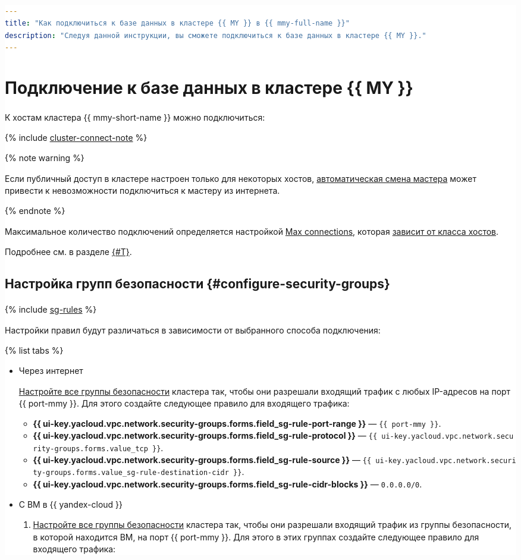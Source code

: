 ```yaml
---
title: "Как подключиться к базе данных в кластере {{ MY }} в {{ mmy-full-name }}"
description: "Следуя данной инструкции, вы сможете подключиться к базе данных в кластере {{ MY }}." 
---
```


# Подключение к базе данных в кластере {{ MY }}

К хостам кластера {{ mmy-short-name }} можно подключиться:

{% include [cluster-connect-note](../../_includes/mdb/mmy/cluster-connect-note.md) %}

{% note warning %}

Если публичный доступ в кластере настроен только для некоторых хостов, [автоматическая смена мастера](../concepts/replication.md#master-failover) может привести к невозможности подключиться к мастеру из интернета.

{% endnote %}

Максимальное количество подключений определяется настройкой [Max connections](../concepts/settings-list.md#setting-max-connections), которая [зависит от класса хостов](../concepts/settings-list.md#settings-instance-dependent).

Подробнее см. в разделе [{#T}](../concepts/network.md).


## Настройка групп безопасности {#configure-security-groups}

{% include [sg-rules](../../_includes/mdb/sg-rules-connect.md) %}

Настройки правил будут различаться в зависимости от выбранного способа подключения:

{% list tabs %}

- Через интернет

    [Настройте все группы безопасности](../../vpc/operations/security-group-add-rule.md) кластера так, чтобы они разрешали входящий трафик с любых IP-адресов на порт {{ port-mmy }}. Для этого создайте следующее правило для входящего трафика:

    * **{{ ui-key.yacloud.vpc.network.security-groups.forms.field_sg-rule-port-range }}** — `{{ port-mmy }}`.
    * **{{ ui-key.yacloud.vpc.network.security-groups.forms.field_sg-rule-protocol }}** — `{{ ui-key.yacloud.vpc.network.security-groups.forms.value_tcp }}`.
    * **{{ ui-key.yacloud.vpc.network.security-groups.forms.field_sg-rule-source }}** — `{{ ui-key.yacloud.vpc.network.security-groups.forms.value_sg-rule-destination-cidr }}`.
    * **{{ ui-key.yacloud.vpc.network.security-groups.forms.field_sg-rule-cidr-blocks }}** — `0.0.0.0/0`.

- С ВМ в {{ yandex-cloud }}

    1. [Настройте все группы безопасности](../../vpc/operations/security-group-add-rule.md) кластера так, чтобы они разрешали входящий трафик из группы безопасности, в которой находится ВМ, на порт {{ port-mmy }}. Для этого в этих группах создайте следующее правило для входящего трафика:
